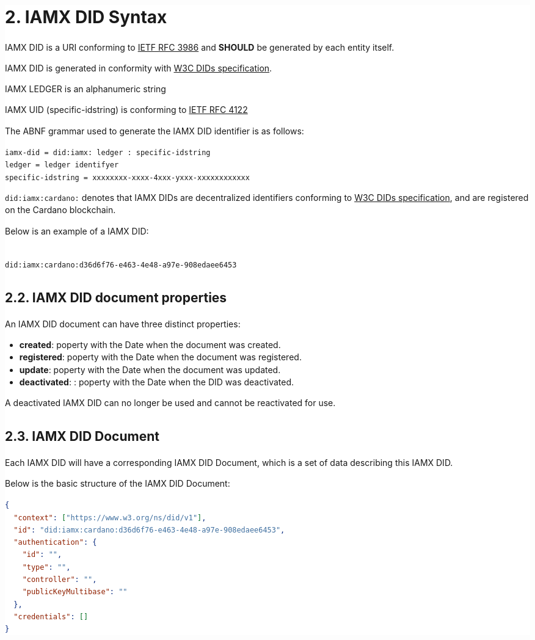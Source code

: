 # 2. IAMX DID Syntax

IAMX DID is a URI conforming to [IETF RFC 3986](https://www.ietf.org/rfc/rfc3986) and **SHOULD** be generated by each entity itself.

IAMX DID is generated in conformity with [W3C DIDs specification](https://www.w3.org/TR/did-core/).

IAMX LEDGER is an alphanumeric string

IAMX UID (specific-idstring) is conforming to [IETF RFC 4122](https://www.ietf.org/rfc/rfc4122.txt)

The ABNF grammar used to generate the IAMX DID identifier is as follows:

```
iamx-did = did:iamx: ledger : specific-idstring
ledger = ledger identifyer
specific-idstring = xxxxxxxx-xxxx-4xxx-yxxx-xxxxxxxxxxxx

```

`did:iamx:cardano:` denotes that IAMX DIDs are decentralized identifiers conforming to [W3C DIDs specification](https://www.w3.org/TR/did-core/), and are registered on the Cardano blockchain.

Below is an example of a IAMX DID:

```

did:iamx:cardano:d36d6f76-e463-4e48-a97e-908edaee6453

```

## 2.2. IAMX DID document properties

An IAMX DID document can have three distinct properties:

- **created**: poperty with the Date when the document was created.
- **registered**: poperty with the Date when the document was registered.
- **update**: poperty with the Date when the document was updated.
- **deactivated**: : poperty with the Date when the DID was deactivated.

A deactivated IAMX DID can no longer be used and cannot be reactivated for use.

## 2.3. IAMX DID Document

Each IAMX DID will have a corresponding IAMX DID Document, which is a set of data describing this IAMX DID.

Below is the basic structure of the IAMX DID Document:

```json
{
  "context": ["https://www.w3.org/ns/did/v1"],
  "id": "did:iamx:cardano:d36d6f76-e463-4e48-a97e-908edaee6453",
  "authentication": {
    "id": "",
    "type": "",
    "controller": "",
    "publicKeyMultibase": ""
  },
  "credentials": []
}
```

